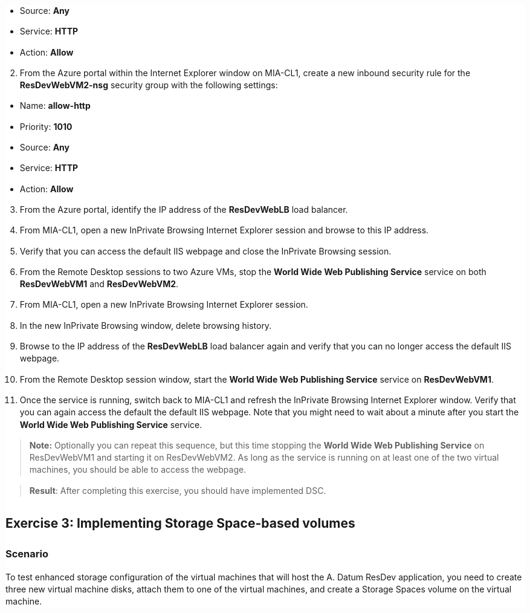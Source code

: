  - Source: **Any**

  - Service: **HTTP**

  - Action: **Allow**


2. From the Azure portal within the Internet Explorer window on MIA-CL1, create a new inbound security rule for the **ResDevWebVM2-nsg** security group with the following settings:


  - Name: **allow-http**

  - Priority: **1010**

  - Source: **Any**

  - Service: **HTTP**

  - Action: **Allow**


3. From the Azure portal, identify the IP address of the **ResDevWebLB** load balancer.

4. From MIA-CL1, open a new InPrivate Browsing Internet Explorer session and browse to this IP address.

5. Verify that you can access the default IIS webpage and close the InPrivate Browsing session.

6. From the Remote Desktop sessions to two Azure VMs, stop the **World Wide Web Publishing Service** service on both **ResDevWebVM1** and **ResDevWebVM2**.

7. From MIA-CL1, open a new InPrivate Browsing Internet Explorer session. 

8. In the new InPrivate Browsing window, delete browsing history.

9. Browse to the IP address of the **ResDevWebLB** load balancer again and verify that you can no longer access the default IIS webpage.

10. From the Remote Desktop session window, start the **World Wide Web Publishing Service** service on **ResDevWebVM1**.

11. Once the service is running, switch back to MIA-CL1 and refresh the InPrivate Browsing Internet Explorer window. Verify that you can again access the default the default IIS webpage. Note that you might need to wait about a minute after you start the **World Wide Web Publishing Service** service.

> **Note:** Optionally you can repeat this sequence, but this time stopping the **World Wide Web Publishing Service** on ResDevWebVM1 and starting it on ResDevWebVM2. As long as the service is running on at least one of the two virtual machines, you should be able to access the webpage.

> **Result**: After completing this exercise, you should have implemented DSC.


## Exercise 3: Implementing Storage Space-based volumes
  
### Scenario
  
 To test enhanced storage configuration of the virtual machines that will host the A. Datum ResDev application, you need to create three new virtual machine disks, attach them to one of the virtual machines, and create a Storage Spaces volume on the virtual machine.
